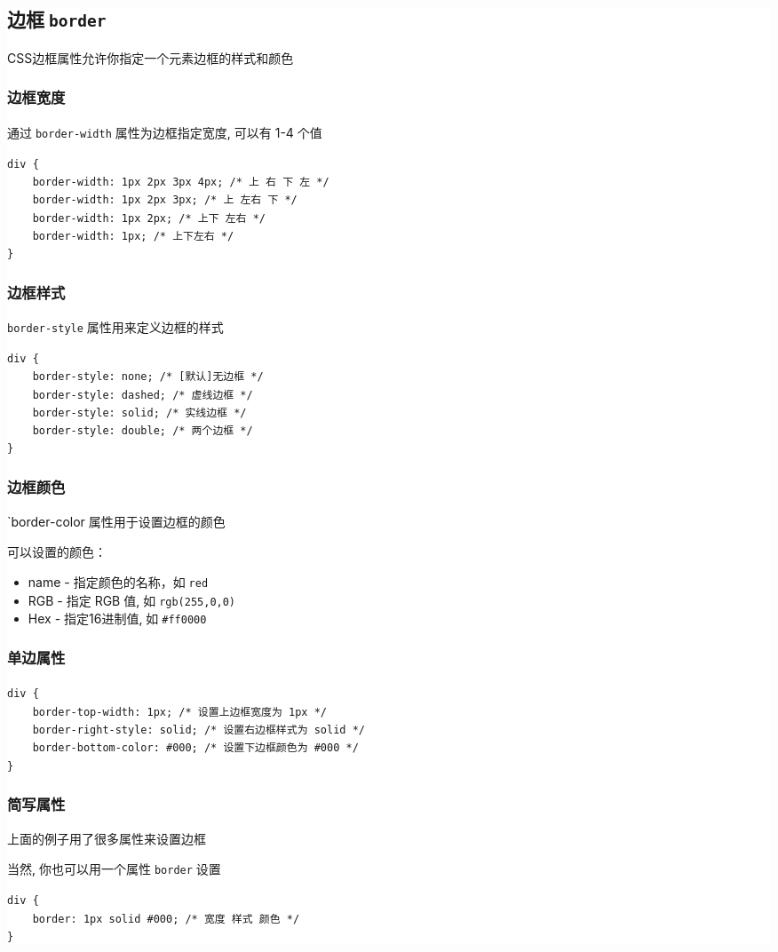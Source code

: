 
## 边框 `border`
CSS边框属性允许你指定一个元素边框的样式和颜色

### 边框宽度
通过 `border-width` 属性为边框指定宽度, 可以有 1-4 个值
```
div {
    border-width: 1px 2px 3px 4px; /* 上 右 下 左 */
    border-width: 1px 2px 3px; /* 上 左右 下 */
    border-width: 1px 2px; /* 上下 左右 */
    border-width: 1px; /* 上下左右 */
}
```

### 边框样式
`border-style` 属性用来定义边框的样式
```
div {
    border-style: none; /* [默认]无边框 */
    border-style: dashed; /* 虚线边框 */
    border-style: solid; /* 实线边框 */
    border-style: double; /* 两个边框 */
}
```

### 边框颜色
`border-color 属性用于设置边框的颜色

可以设置的颜色：
+ name - 指定颜色的名称，如 `red`
+ RGB - 指定 RGB 值, 如 `rgb(255,0,0)`
+ Hex - 指定16进制值, 如 `#ff0000`

### 单边属性
```
div {
    border-top-width: 1px; /* 设置上边框宽度为 1px */
    border-right-style: solid; /* 设置右边框样式为 solid */
    border-bottom-color: #000; /* 设置下边框颜色为 #000 */
}
```

### 简写属性
上面的例子用了很多属性来设置边框

当然, 你也可以用一个属性 `border` 设置
```
div {
    border: 1px solid #000; /* 宽度 样式 颜色 */
}
```
